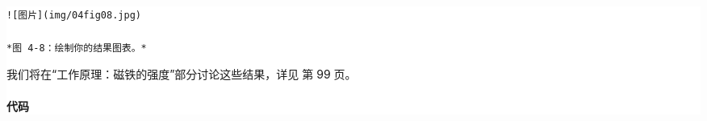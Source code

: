     ![图片](img/04fig08.jpg)

    *图 4-8：绘制你的结果图表。*

我们将在“工作原理：磁铁的强度”部分讨论这些结果，详见 第 99 页。

#### **代码**
